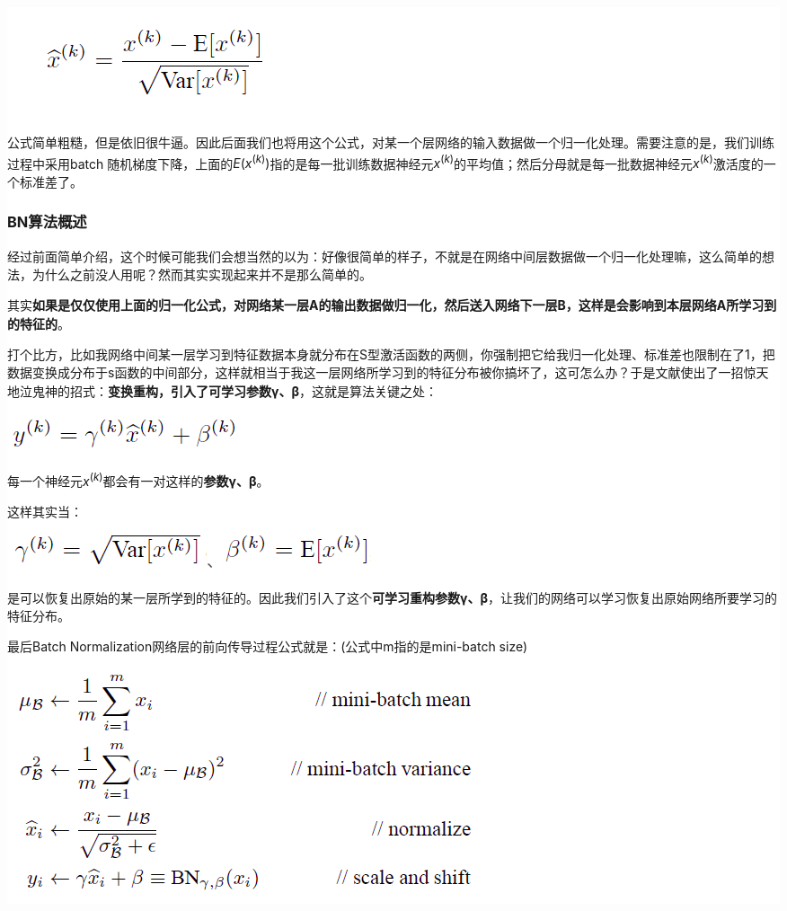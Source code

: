 ![1536975858403](assets/1536975858403.png)

公式简单粗糙，但是依旧很牛逼。因此后面我们也将用这个公式，对某一个层网络的输入数据做一个归一化处理。需要注意的是，我们训练过程中采用batch 随机梯度下降，上面的$E(x^{(k)})$指的是每一批训练数据神经元$x^{(k)}$的平均值；然后分母就是每一批数据神经元$x^{(k)}$激活度的一个标准差了。

### BN算法概述

经过前面简单介绍，这个时候可能我们会想当然的以为：好像很简单的样子，不就是在网络中间层数据做一个归一化处理嘛，这么简单的想法，为什么之前没人用呢？然而其实实现起来并不是那么简单的。

其实**如果是仅仅使用上面的归一化公式，对网络某一层A的输出数据做归一化，然后送入网络下一层B，这样是会影响到本层网络A所学习到的特征的**。

打个比方，比如我网络中间某一层学习到特征数据本身就分布在S型激活函数的两侧，你强制把它给我归一化处理、标准差也限制在了1，把数据变换成分布于s函数的中间部分，这样就相当于我这一层网络所学习到的特征分布被你搞坏了，这可怎么办？于是文献使出了一招惊天地泣鬼神的招式：**变换重构，引入了可学习参数γ、β**，这就是算法关键之处：

![1536976115858](assets/1536976115858.png)

每一个神经元$x^{(k)}$都会有一对这样的**参数γ、β**。

这样其实当：

![1536976203968](assets/1536976203968.png)

是可以恢复出原始的某一层所学到的特征的。因此我们引入了这个**可学习重构参数γ、β**，让我们的网络可以学习恢复出原始网络所要学习的特征分布。

最后Batch Normalization网络层的前向传导过程公式就是：(公式中m指的是mini-batch size)

![1536976252756](assets/1536976252756.png)
